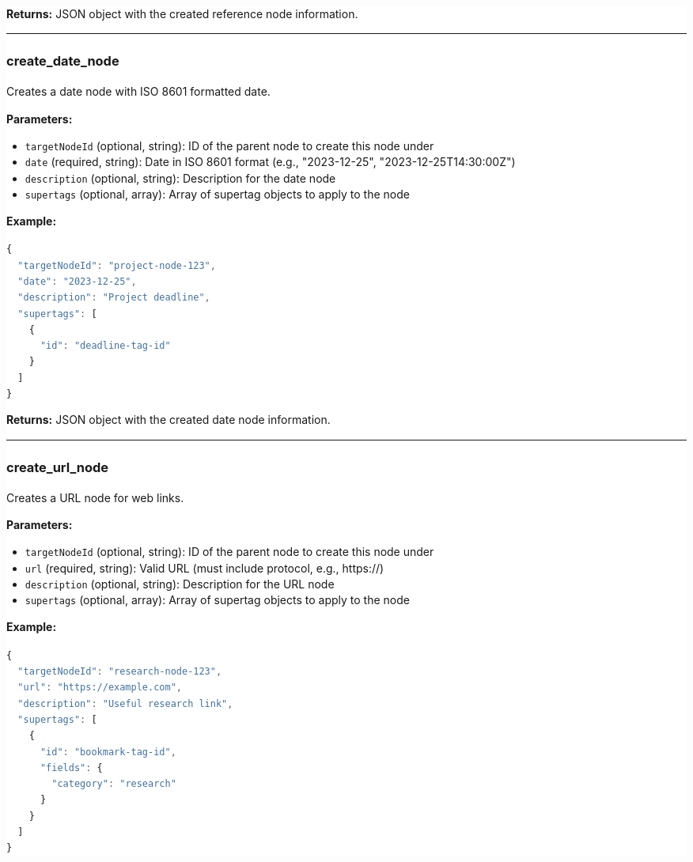 **Returns:** JSON object with the created reference node information.

---

### create_date_node

Creates a date node with ISO 8601 formatted date.

**Parameters:**
- `targetNodeId` (optional, string): ID of the parent node to create this node under
- `date` (required, string): Date in ISO 8601 format (e.g., "2023-12-25", "2023-12-25T14:30:00Z")
- `description` (optional, string): Description for the date node
- `supertags` (optional, array): Array of supertag objects to apply to the node

**Example:**
```typescript
{
  "targetNodeId": "project-node-123",
  "date": "2023-12-25",
  "description": "Project deadline",
  "supertags": [
    {
      "id": "deadline-tag-id"
    }
  ]
}
```

**Returns:** JSON object with the created date node information.

---

### create_url_node

Creates a URL node for web links.

**Parameters:**
- `targetNodeId` (optional, string): ID of the parent node to create this node under
- `url` (required, string): Valid URL (must include protocol, e.g., https://)
- `description` (optional, string): Description for the URL node
- `supertags` (optional, array): Array of supertag objects to apply to the node

**Example:**
```typescript
{
  "targetNodeId": "research-node-123",
  "url": "https://example.com",
  "description": "Useful research link",
  "supertags": [
    {
      "id": "bookmark-tag-id",
      "fields": {
        "category": "research"
      }
    }
  ]
}
```
